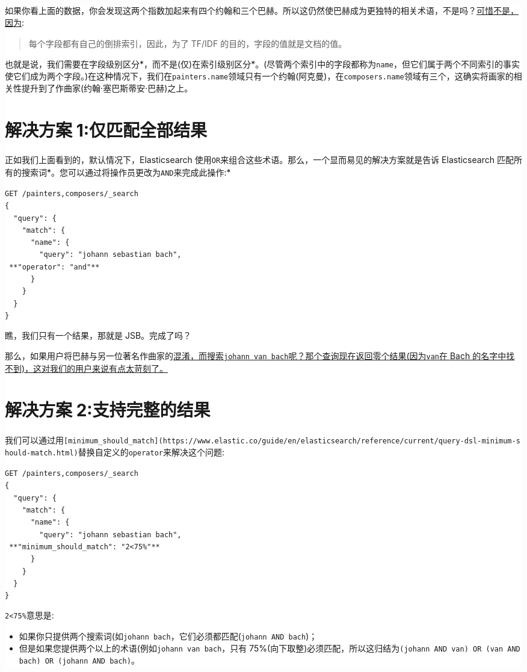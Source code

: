 如果你看上面的数据，你会发现这两个指数加起来有四个约翰和三个巴赫。所以这仍然使巴赫成为更独特的相关术语，不是吗？[可惜不是，因为](https://www.elastic.co/guide/en/elasticsearch/guide/current/scoring-theory.html#_putting_it_together):

> 每个字段都有自己的倒排索引，因此，为了 TF/IDF 的目的，字段的值就是文档的值。

也就是说，我们需要在字段级别区分*，而不是(仅)在索引级别区分*。(尽管两个索引中的字段都称为`name`，但它们属于两个不同索引的事实使它们成为两个字段。)在这种情况下，我们在`painters.name`领域只有一个约翰(阿克曼)，在`composers.name`领域有三个，这确实将画家的相关性提升到了作曲家(约翰·塞巴斯蒂安·巴赫)之上。

# 解决方案 1:仅匹配全部结果

正如我们上面看到的，默认情况下，Elasticsearch 使用`OR`来组合这些术语。那么，一个显而易见的解决方案就是告诉 Elasticsearch 匹配所有的搜索词*。您可以通过将操作员更改为`AND`来完成此操作:*

```
GET /painters,composers/_search
{
  "query": {
    "match": {
      "name": {
        "query": "johann sebastian bach",
 **"operator": "and"**
      }
    }
  }
}
```

瞧，我们只有一个结果，那就是 JSB。完成了吗？

那么，如果用户将巴赫与另一位著名作曲家的[混淆，而搜索`johann van bach`呢？那个查询现在返回零个结果(因为`van`在 Bach 的名字中找不到)，这对我们的用户来说有点太苛刻了。](https://en.wikipedia.org/wiki/Ludwig_van_Beethoven)

# 解决方案 2:支持完整的结果

我们可以通过用`[minimum_should_match](https://www.elastic.co/guide/en/elasticsearch/reference/current/query-dsl-minimum-should-match.html)`替换自定义的`operator`来解决这个问题:

```
GET /painters,composers/_search
{
  "query": {
    "match": {
      "name": {
        "query": "johann sebastian bach",
 **"minimum_should_match": "2<75%"**
      }
    }
  }
}
```

`2<75%`意思是:

*   如果你只提供两个搜索词(如`johann bach`，它们必须都匹配(`johann AND bach`)；
*   但是如果您提供两个以上的术语(例如`johann van bach`，只有 75%(向下取整)必须匹配，所以这归结为`(johann AND van) OR (van AND bach) OR (johann AND bach)`。

